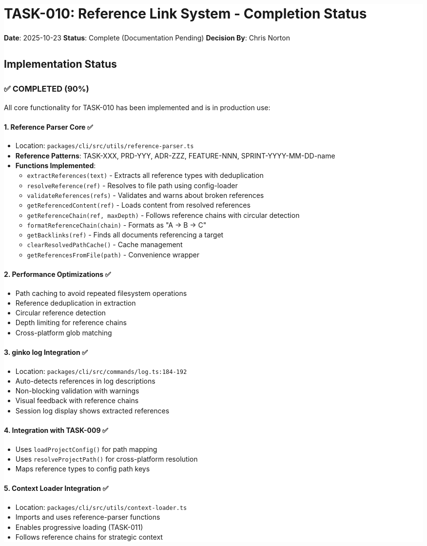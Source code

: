 # TASK-010: Reference Link System - Completion Status

**Date**: 2025-10-23
**Status**: Complete (Documentation Pending)
**Decision By**: Chris Norton

## Implementation Status

### ✅ COMPLETED (90%)

All core functionality for TASK-010 has been implemented and is in production use:

#### 1. **Reference Parser Core** ✅
   - Location: `packages/cli/src/utils/reference-parser.ts`
   - **Reference Patterns**: TASK-XXX, PRD-YYY, ADR-ZZZ, FEATURE-NNN, SPRINT-YYYY-MM-DD-name
   - **Functions Implemented**:
     - `extractReferences(text)` - Extracts all reference types with deduplication
     - `resolveReference(ref)` - Resolves to file path using config-loader
     - `validateReferences(refs)` - Validates and warns about broken references
     - `getReferencedContent(ref)` - Loads content from resolved references
     - `getReferenceChain(ref, maxDepth)` - Follows reference chains with circular detection
     - `formatReferenceChain(chain)` - Formats as "A → B → C"
     - `getBacklinks(ref)` - Finds all documents referencing a target
     - `clearResolvedPathCache()` - Cache management
     - `getReferencesFromFile(path)` - Convenience wrapper

#### 2. **Performance Optimizations** ✅
   - Path caching to avoid repeated filesystem operations
   - Reference deduplication in extraction
   - Circular reference detection
   - Depth limiting for reference chains
   - Cross-platform glob matching

#### 3. **ginko log Integration** ✅
   - Location: `packages/cli/src/commands/log.ts:184-192`
   - Auto-detects references in log descriptions
   - Non-blocking validation with warnings
   - Visual feedback with reference chains
   - Session log display shows extracted references

#### 4. **Integration with TASK-009** ✅
   - Uses `loadProjectConfig()` for path mapping
   - Uses `resolveProjectPath()` for cross-platform resolution
   - Maps reference types to config path keys

#### 5. **Context Loader Integration** ✅
   - Location: `packages/cli/src/utils/context-loader.ts`
   - Imports and uses reference-parser functions
   - Enables progressive loading (TASK-011)
   - Follows reference chains for strategic context
